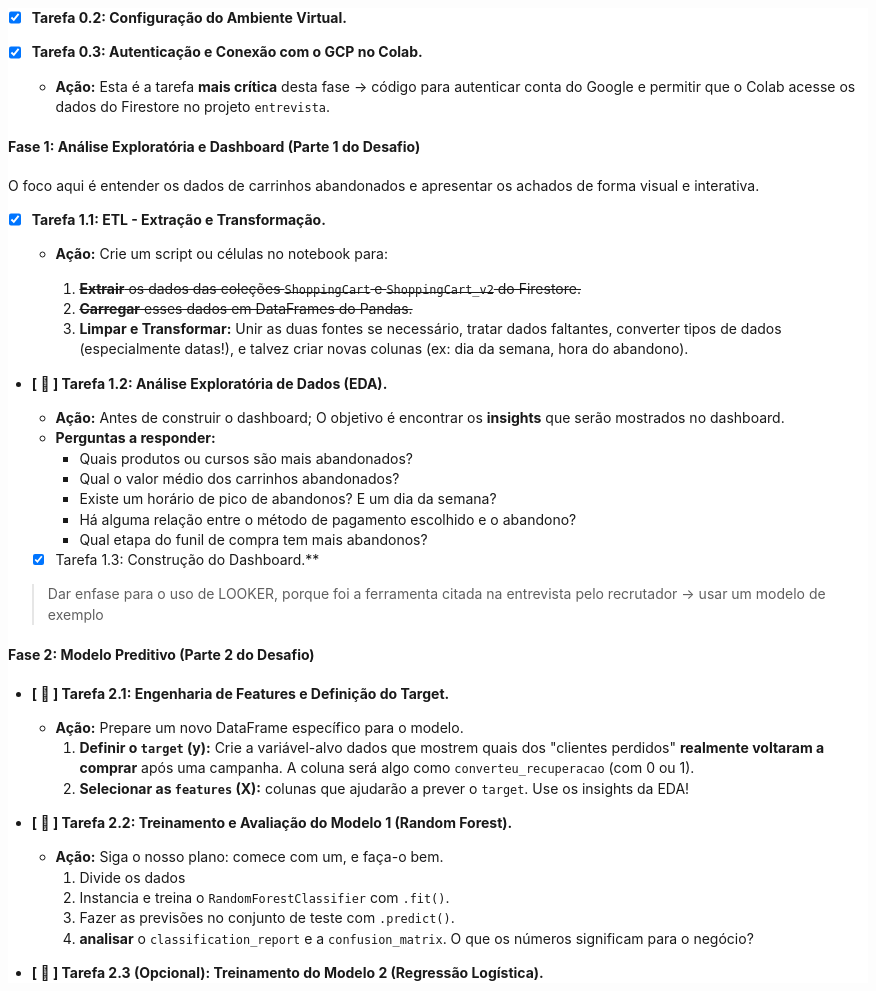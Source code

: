 - [x] **Tarefa 0.2: Configuração do Ambiente Virtual.**
        
- [x] **Tarefa 0.3: Autenticação e Conexão com o GCP no Colab.**
    - **Ação:** Esta é a tarefa **mais crítica** desta fase -> código para autenticar conta do Google e permitir que o Colab acesse os dados do Firestore no projeto `entrevista`.

#### **Fase 1: Análise Exploratória e Dashboard (Parte 1 do Desafio)**

O foco aqui é entender os dados de carrinhos abandonados e apresentar os achados de forma visual e interativa.

- [x] **Tarefa 1.1: ETL - Extração e Transformação.**
    
    - **Ação:** Crie um script ou células no notebook para:
        
        1. ~~**Extrair** os dados das coleções `ShoppingCart` e `ShoppingCart_v2` do Firestore.~~
        2. ~~**Carregar** esses dados em DataFrames do Pandas.~~
        3. **Limpar e Transformar:** Unir as duas fontes se necessário, tratar dados faltantes, converter tipos de dados (especialmente datas!), e talvez criar novas colunas (ex: dia da semana, hora do abandono).
            
- **[ 📝 ] Tarefa 1.2: Análise Exploratória de Dados (EDA).**
    
    - **Ação:** Antes de construir o dashboard; O objetivo é encontrar os **insights** que serão mostrados no dashboard.
    - **Perguntas a responder:**
        - Quais produtos ou cursos são mais abandonados?
        - Qual o valor médio dos carrinhos abandonados?
        - Existe um horário de pico de abandonos? E um dia da semana?
        - Há alguma relação entre o método de pagamento escolhido e o abandono?
        - Qual etapa do funil de compra tem mais abandonos?

  - [x] Tarefa 1.3: Construção do Dashboard.**        
> Dar enfase para o uso de LOOKER, porque foi a ferramenta citada na entrevista pelo recrutador -> usar um modelo de exemplo   

#### **Fase 2: Modelo Preditivo (Parte 2 do Desafio)**

- **[ 📝 ] Tarefa 2.1: Engenharia de Features e Definição do Target.**
    - **Ação:** Prepare um novo DataFrame específico para o modelo.      
        1. **Definir o `target` (y):** Crie a variável-alvo dados que mostrem quais dos "clientes perdidos" **realmente voltaram a comprar** após uma campanha. A coluna será algo como `converteu_recuperacao` (com 0 ou 1).
        2. **Selecionar as `features` (X):** colunas que ajudarão a prever o `target`. Use os insights da EDA!             
- **[ 📝 ] Tarefa 2.2: Treinamento e Avaliação do Modelo 1 (Random Forest).**
    - **Ação:** Siga o nosso plano: comece com um, e faça-o bem.
        1. Divide os dados 
        2. Instancia e treina o `RandomForestClassifier` com `.fit()`.
        3. Fazer as previsões no conjunto de teste com `.predict()`.
        4. **analisar** o `classification_report` e a `confusion_matrix`. O que os números significam para o negócio?
            
- **[ 📝 ] Tarefa 2.3 (Opcional): Treinamento do Modelo 2 (Regressão Logística).**
    